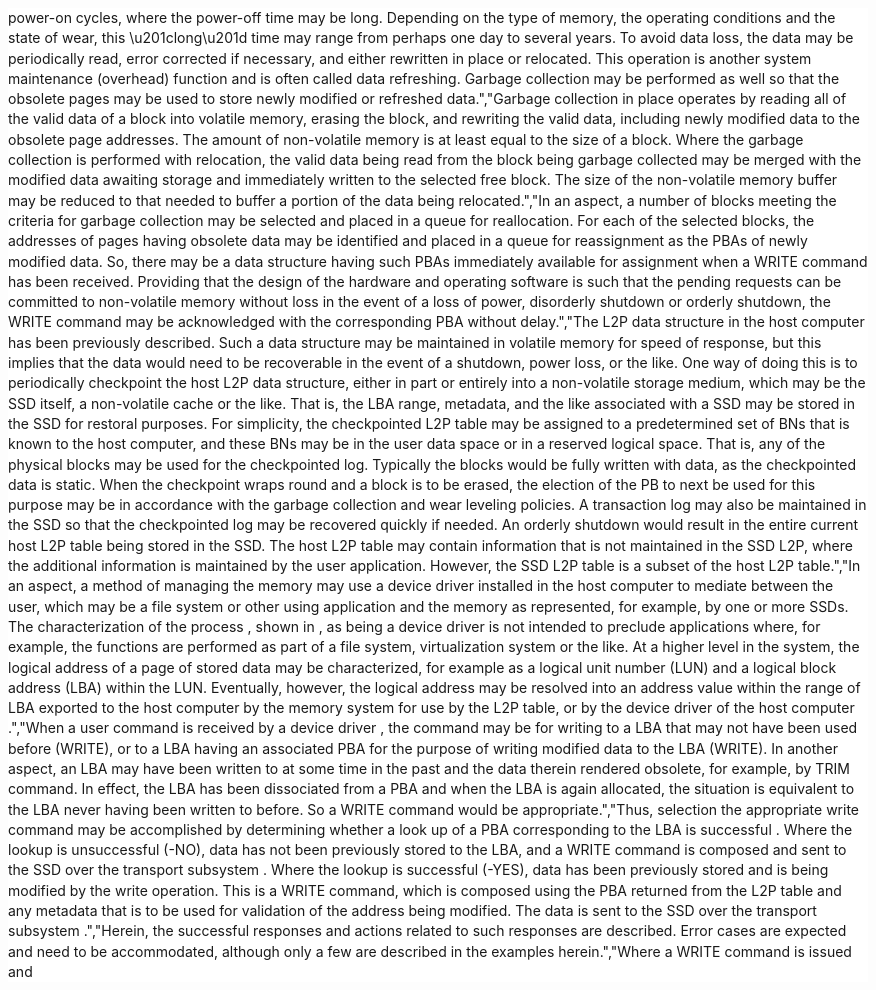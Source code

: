 power-on cycles, where the power-off time may be long. Depending on the type of memory, the operating conditions and the state of wear, this \u201clong\u201d time may range from perhaps one day to several years. To avoid data loss, the data may be periodically read, error corrected if necessary, and either rewritten in place or relocated. This operation is another system maintenance (overhead) function and is often called data refreshing. Garbage collection may be performed as well so that the obsolete pages may be used to store newly modified or refreshed data.","Garbage collection in place operates by reading all of the valid data of a block into volatile memory, erasing the block, and rewriting the valid data, including newly modified data to the obsolete page addresses. The amount of non-volatile memory is at least equal to the size of a block. Where the garbage collection is performed with relocation, the valid data being read from the block being garbage collected may be merged with the modified data awaiting storage and immediately written to the selected free block. The size of the non-volatile memory buffer may be reduced to that needed to buffer a portion of the data being relocated.","In an aspect, a number of blocks meeting the criteria for garbage collection may be selected and placed in a queue for reallocation. For each of the selected blocks, the addresses of pages having obsolete data may be identified and placed in a queue for reassignment as the PBAs of newly modified data. So, there may be a data structure having such PBAs immediately available for assignment when a WRITE command has been received. Providing that the design of the hardware and operating software is such that the pending requests can be committed to non-volatile memory without loss in the event of a loss of power, disorderly shutdown or orderly shutdown, the WRITE command may be acknowledged with the corresponding PBA without delay.","The L2P data structure in the host computer  has been previously described. Such a data structure may be maintained in volatile memory for speed of response, but this implies that the data would need to be recoverable in the event of a shutdown, power loss, or the like. One way of doing this is to periodically checkpoint the host L2P data structure, either in part or entirely into a non-volatile storage medium, which may be the SSD itself, a non-volatile cache or the like. That is, the LBA range, metadata, and the like associated with a SSD may be stored in the SSD for restoral purposes. For simplicity, the checkpointed L2P table may be assigned to a predetermined set of BNs that is known to the host computer, and these BNs may be in the user data space or in a reserved logical space. That is, any of the physical blocks may be used for the checkpointed log. Typically the blocks would be fully written with data, as the checkpointed data is static. When the checkpoint wraps round and a block is to be erased, the election of the PB to next be used for this purpose may be in accordance with the garbage collection and wear leveling policies. A transaction log may also be maintained in the SSD so that the checkpointed log may be recovered quickly if needed. An orderly shutdown would result in the entire current host L2P table being stored in the SSD. The host L2P table may contain information that is not maintained in the SSD L2P, where the additional information is maintained by the user application. However, the SSD L2P table is a subset of the host L2P table.","In an aspect, a method of managing the memory may use a device driver installed in the host computer  to mediate between the user, which may be a file system or other using application and the memory as represented, for example, by one or more SSDs. The characterization of the process , shown in , as being a device driver is not intended to preclude applications where, for example, the functions are performed as part of a file system, virtualization system or the like. At a higher level in the system, the logical address of a page of stored data may be characterized, for example as a logical unit number (LUN) and a logical block address (LBA) within the LUN. Eventually, however, the logical address may be resolved into an address value within the range of LBA exported to the host computer  by the memory system  for use by the L2P table, or by the device driver  of the host computer .","When a user command  is received by a device driver , the command may be for writing to a LBA that may not have been used before (WRITE), or to a LBA having an associated PBA for the purpose of writing modified data to the LBA (WRITE). In another aspect, an LBA may have been written to at some time in the past and the data therein rendered obsolete, for example, by TRIM command. In effect, the LBA has been dissociated from a PBA and when the LBA is again allocated, the situation is equivalent to the LBA never having been written to before. So a WRITE command would be appropriate.","Thus, selection the appropriate write command may be accomplished by determining whether a look up  of a PBA corresponding to the LBA is successful . Where the lookup is unsuccessful (-NO), data has not been previously stored to the LBA, and a WRITE command is composed  and sent  to the SSD over the transport subsystem . Where the lookup is successful (-YES), data has been previously stored and is being modified by the write operation. This is a WRITE command, which is composed  using the PBA returned from the L2P table and any metadata that is to be used for validation of the address being modified. The data is sent  to the SSD over the transport subsystem .","Herein, the successful responses and actions related to such responses are described. Error cases are expected and need to be accommodated, although only a few are described in the examples herein.","Where a WRITE command is issued and